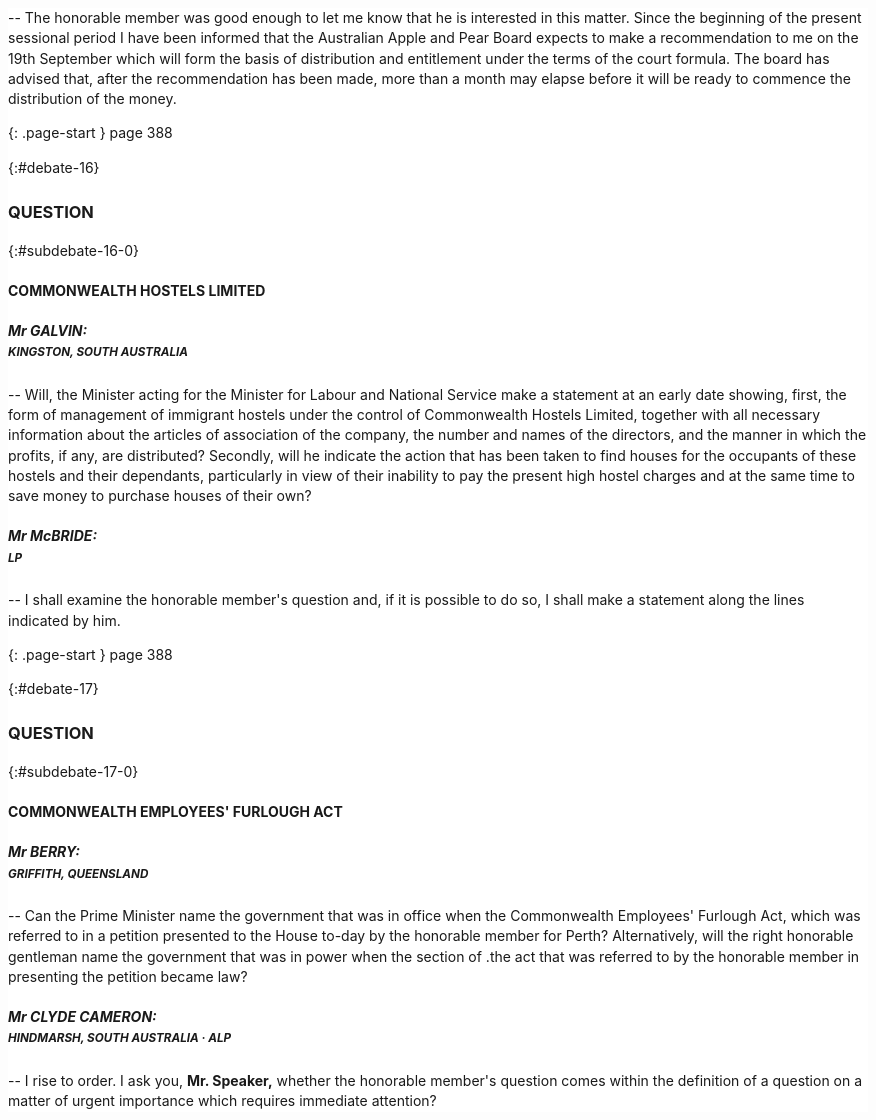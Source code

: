 -- The honorable member was good enough to let me know that he is interested in this matter. Since the beginning of the present sessional period I have been informed that the Australian Apple and Pear Board expects to make a recommendation to me on the 19th September which will form the basis of distribution and entitlement under the terms of the court formula. The board has advised that, after the recommendation has been made, more than a month may elapse before it will be ready to commence the distribution of the money. 

{: .page-start }
page 388

{:#debate-16}
### QUESTION

{:#subdebate-16-0}
#### COMMONWEALTH HOSTELS LIMITED

##### Mr GALVIN:<br><small class="text-muted">KINGSTON, SOUTH AUSTRALIA</small>

-- Will, the Minister acting for the Minister for Labour and National Service make a statement at an early date showing, first, the form of management of immigrant hostels under the control of Commonwealth Hostels Limited, together with all necessary information about the articles of association of the company, the number and names of the directors, and the manner in which the profits, if any, are distributed? Secondly, will he indicate the action that has been taken to find houses for the occupants of these hostels and their dependants, particularly in view of their inability to pay the present high hostel charges and at the same time to save money to purchase houses of their own? 

##### Mr McBRIDE:<br><small class="text-muted">LP</small>

-- I shall examine the honorable member's question and, if it is possible to do so, I shall make a statement along the lines indicated by him. 

{: .page-start }
page 388

{:#debate-17}
### QUESTION

{:#subdebate-17-0}
#### COMMONWEALTH EMPLOYEES' FURLOUGH ACT

##### Mr BERRY:<br><small class="text-muted">GRIFFITH, QUEENSLAND</small>

-- Can the Prime Minister name the government that was in office when the Commonwealth Employees' Furlough Act, which was referred to in a petition presented to the House to-day by the honorable member for Perth? Alternatively, will the right honorable gentleman name the government that was in power when the section of .the act that was referred to by the honorable member in presenting the petition became law? 

##### Mr CLYDE CAMERON:<br><small class="text-muted">HINDMARSH, SOUTH AUSTRALIA &middot; ALP</small>

-- I rise to order. I ask you,  **Mr. Speaker,**  whether the honorable member's question comes within the definition of a question on a matter of urgent importance which requires immediate attention? 
